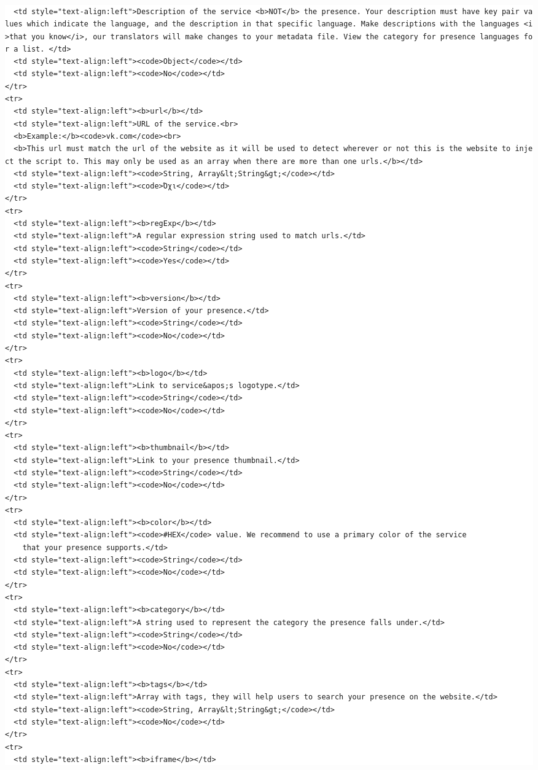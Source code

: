       <td style="text-align:left">Description of the service <b>NOT</b> the presence. Your description must have key pair values which indicate the language, and the description in that specific language. Make descriptions with the languages <i>that you know</i>, our translators will make changes to your metadata file. View the category for presence languages for a list. </td>
      <td style="text-align:left"><code>Object</code></td>
      <td style="text-align:left"><code>No</code></td>
    </tr>
    <tr>
      <td style="text-align:left"><b>url</b></td>
      <td style="text-align:left">URL of the service.<br>
      <b>Example:</b><code>vk.com</code><br>
      <b>This url must match the url of the website as it will be used to detect wherever or not this is the website to inject the script to. This may only be used as an array when there are more than one urls.</b></td>
      <td style="text-align:left"><code>String, Array&lt;String&gt;</code></td>
      <td style="text-align:left"><code>Όχι</code></td>
    </tr>
    <tr>
      <td style="text-align:left"><b>regExp</b></td>
      <td style="text-align:left">A regular expression string used to match urls.</td>
      <td style="text-align:left"><code>String</code></td>
      <td style="text-align:left"><code>Yes</code></td>
    </tr>
    <tr>
      <td style="text-align:left"><b>version</b></td>
      <td style="text-align:left">Version of your presence.</td>
      <td style="text-align:left"><code>String</code></td>
      <td style="text-align:left"><code>No</code></td>
    </tr>
    <tr>
      <td style="text-align:left"><b>logo</b></td>
      <td style="text-align:left">Link to service&apos;s logotype.</td>
      <td style="text-align:left"><code>String</code></td>
      <td style="text-align:left"><code>No</code></td>
    </tr>
    <tr>
      <td style="text-align:left"><b>thumbnail</b></td>
      <td style="text-align:left">Link to your presence thumbnail.</td>
      <td style="text-align:left"><code>String</code></td>
      <td style="text-align:left"><code>No</code></td>
    </tr>
    <tr>
      <td style="text-align:left"><b>color</b></td>
      <td style="text-align:left"><code>#HEX</code> value. We recommend to use a primary color of the service
        that your presence supports.</td>
      <td style="text-align:left"><code>String</code></td>
      <td style="text-align:left"><code>No</code></td>
    </tr>
    <tr>
      <td style="text-align:left"><b>category</b></td>
      <td style="text-align:left">A string used to represent the category the presence falls under.</td>
      <td style="text-align:left"><code>String</code></td>
      <td style="text-align:left"><code>No</code></td>
    </tr>
    <tr>
      <td style="text-align:left"><b>tags</b></td>
      <td style="text-align:left">Array with tags, they will help users to search your presence on the website.</td>
      <td style="text-align:left"><code>String, Array&lt;String&gt;</code></td>
      <td style="text-align:left"><code>No</code></td>
    </tr>
    <tr>
      <td style="text-align:left"><b>iframe</b></td>